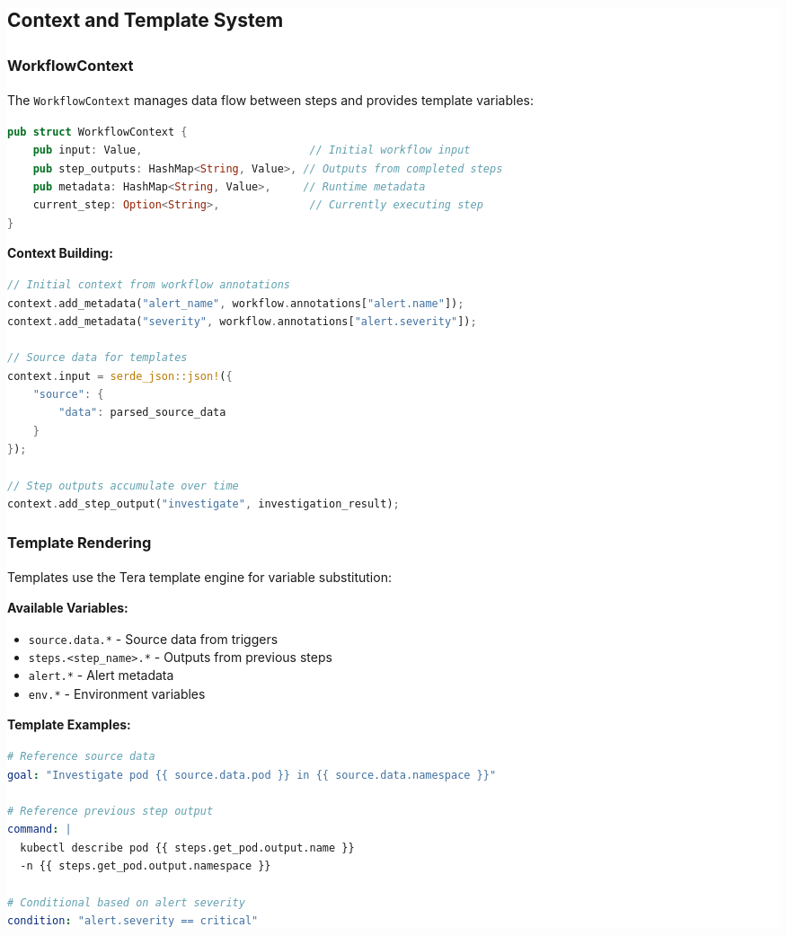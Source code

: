 ## Context and Template System

### WorkflowContext

The `WorkflowContext` manages data flow between steps and provides template variables:

```rust
pub struct WorkflowContext {
    pub input: Value,                          // Initial workflow input
    pub step_outputs: HashMap<String, Value>, // Outputs from completed steps
    pub metadata: HashMap<String, Value>,     // Runtime metadata
    current_step: Option<String>,              // Currently executing step
}
```

**Context Building:**
```rust
// Initial context from workflow annotations
context.add_metadata("alert_name", workflow.annotations["alert.name"]);
context.add_metadata("severity", workflow.annotations["alert.severity"]);

// Source data for templates
context.input = serde_json::json!({
    "source": {
        "data": parsed_source_data
    }
});

// Step outputs accumulate over time
context.add_step_output("investigate", investigation_result);
```

### Template Rendering

Templates use the Tera template engine for variable substitution:

**Available Variables:**
- `source.data.*` - Source data from triggers
- `steps.<step_name>.*` - Outputs from previous steps
- `alert.*` - Alert metadata
- `env.*` - Environment variables

**Template Examples:**
```yaml
# Reference source data
goal: "Investigate pod {{ source.data.pod }} in {{ source.data.namespace }}"

# Reference previous step output
command: |
  kubectl describe pod {{ steps.get_pod.output.name }} 
  -n {{ steps.get_pod.output.namespace }}

# Conditional based on alert severity
condition: "alert.severity == critical"
```
